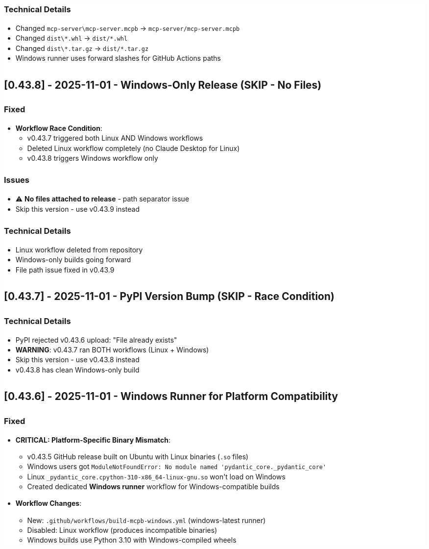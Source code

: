 ### Technical Details
- Changed `mcp-server\mcp-server.mcpb` → `mcp-server/mcp-server.mcpb`
- Changed `dist\*.whl` → `dist/*.whl`
- Changed `dist\*.tar.gz` → `dist/*.tar.gz`
- Windows runner uses forward slashes for GitHub Actions paths

## [0.43.8] - 2025-11-01 - Windows-Only Release (SKIP - No Files)

### Fixed
- **Workflow Race Condition**:
  - v0.43.7 triggered both Linux AND Windows workflows
  - Deleted Linux workflow completely (no Claude Desktop for Linux)
  - v0.43.8 triggers Windows workflow only

### Issues
- ⚠️ **No files attached to release** - path separator issue
- Skip this version - use v0.43.9 instead

### Technical Details
- Linux workflow deleted from repository
- Windows-only builds going forward
- File path issue fixed in v0.43.9

## [0.43.7] - 2025-11-01 - PyPI Version Bump (SKIP - Race Condition)

### Technical Details
- PyPI rejected v0.43.6 upload: "File already exists"
- **WARNING**: v0.43.7 ran BOTH workflows (Linux + Windows)
- Skip this version - use v0.43.8 instead
- v0.43.8 has clean Windows-only build

## [0.43.6] - 2025-11-01 - Windows Runner for Platform Compatibility

### Fixed
- **CRITICAL: Platform-Specific Binary Mismatch**:
  - v0.43.5 GitHub release built on Ubuntu with Linux binaries (`.so` files)
  - Windows users got `ModuleNotFoundError: No module named 'pydantic_core._pydantic_core'`
  - Linux `_pydantic_core.cpython-310-x86_64-linux-gnu.so` won't load on Windows
  - Created dedicated **Windows runner** workflow for Windows-compatible builds

- **Workflow Changes**:
  - New: `.github/workflows/build-mcpb-windows.yml` (windows-latest runner)
  - Disabled: Linux workflow (produces incompatible binaries)
  - Windows builds use Python 3.10 with Windows-compiled wheels
